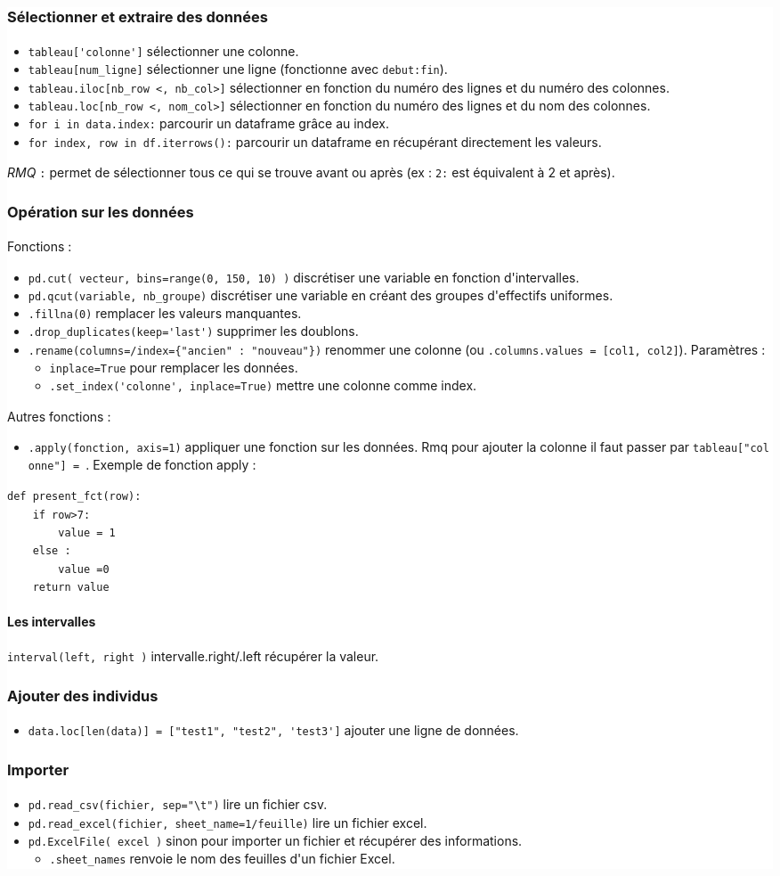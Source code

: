 ### Sélectionner et extraire des données

* `tableau['colonne']` sélectionner une colonne.
* `tableau[num_ligne]` sélectionner une ligne (fonctionne avec `debut:fin`).
* `tableau.iloc[nb_row <, nb_col>]` sélectionner en fonction du numéro des lignes et du numéro des colonnes.
* `tableau.loc[nb_row <, nom_col>]` sélectionner en fonction du numéro des lignes et du nom des colonnes.
* `for i in data.index:` parcourir un dataframe grâce au index.
* `for index, row in df.iterrows():` parcourir un dataframe en récupérant directement les valeurs.

_RMQ_ `:` permet de sélectionner tous ce qui se trouve avant ou après (ex : `2:` est équivalent à 2 et après).

### Opération sur les données

Fonctions :
* `pd.cut( vecteur, bins=range(0, 150, 10) )` discrétiser une variable en fonction d'intervalles.
* `pd.qcut(variable, nb_groupe)` discrétiser une variable en créant des groupes d'effectifs uniformes.
* `.fillna(0)` remplacer les valeurs manquantes.
* `.drop_duplicates(keep='last')` supprimer les doublons.
* `.rename(columns=/index={"ancien" : "nouveau"})` renommer une colonne (ou `.columns.values = [col1, col2]`).
Paramètres :
	* `inplace=True` pour remplacer les données.
	* `.set_index('colonne', inplace=True)` mettre une colonne comme index.

Autres fonctions :
* `.apply(fonction, axis=1)` appliquer une fonction sur les données. Rmq pour ajouter la colonne il faut passer par `tableau["colonne"] = `.
Exemple de fonction apply :
```
def present_fct(row):
    if row>7:
        value = 1
    else :
        value =0
    return value
```

#### Les intervalles 

`interval(left, right )`
intervalle.right/.left récupérer la valeur.

### Ajouter des individus

* `data.loc[len(data)] = ["test1", "test2", 'test3']` ajouter une ligne de données.

### Importer 

* `pd.read_csv(fichier, sep="\t")` lire un fichier csv.
* `pd.read_excel(fichier, sheet_name=1/feuille)` lire un fichier excel.
* `pd.ExcelFile( excel )` sinon pour importer un fichier et récupérer des informations.
	* `.sheet_names` renvoie le nom des feuilles d'un fichier Excel. 
